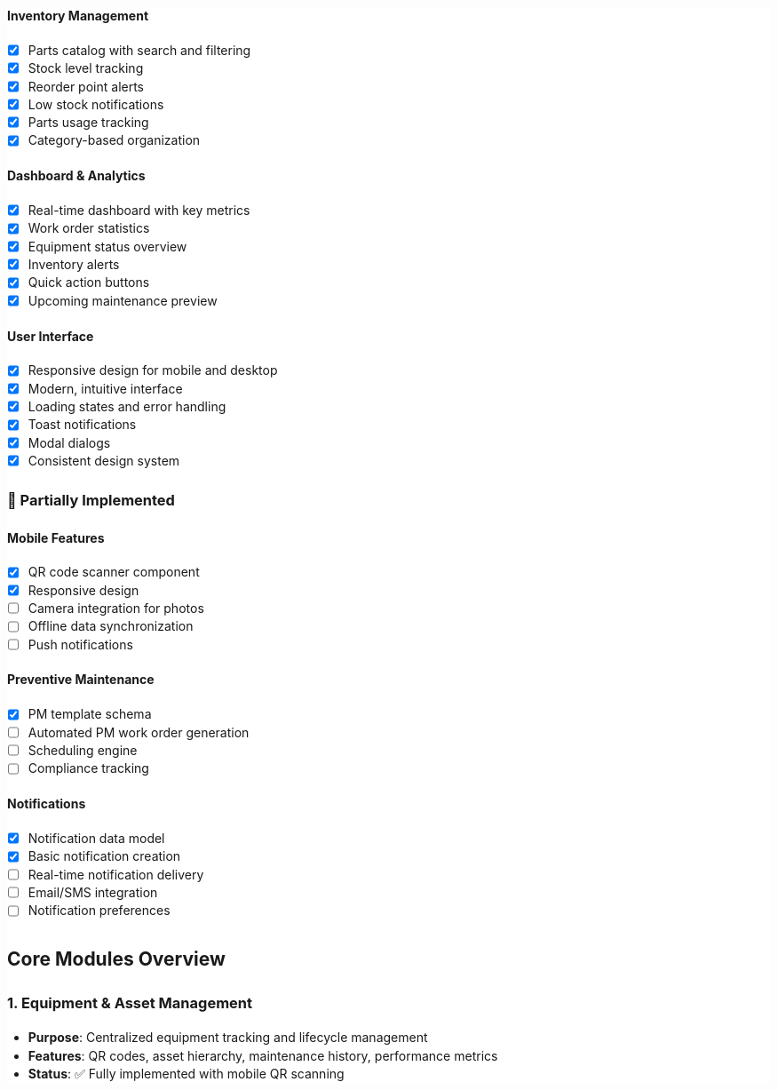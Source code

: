 #### Inventory Management
- [x] Parts catalog with search and filtering
- [x] Stock level tracking
- [x] Reorder point alerts
- [x] Low stock notifications
- [x] Parts usage tracking
- [x] Category-based organization

#### Dashboard & Analytics
- [x] Real-time dashboard with key metrics
- [x] Work order statistics
- [x] Equipment status overview
- [x] Inventory alerts
- [x] Quick action buttons
- [x] Upcoming maintenance preview

#### User Interface
- [x] Responsive design for mobile and desktop
- [x] Modern, intuitive interface
- [x] Loading states and error handling
- [x] Toast notifications
- [x] Modal dialogs
- [x] Consistent design system

### 🚧 Partially Implemented

#### Mobile Features
- [x] QR code scanner component
- [x] Responsive design
- [ ] Camera integration for photos
- [ ] Offline data synchronization
- [ ] Push notifications

#### Preventive Maintenance
- [x] PM template schema
- [ ] Automated PM work order generation
- [ ] Scheduling engine
- [ ] Compliance tracking

#### Notifications
- [x] Notification data model
- [x] Basic notification creation
- [ ] Real-time notification delivery
- [ ] Email/SMS integration
- [ ] Notification preferences

## Core Modules Overview

### 1. Equipment & Asset Management
- **Purpose**: Centralized equipment tracking and lifecycle management
- **Features**: QR codes, asset hierarchy, maintenance history, performance metrics
- **Status**: ✅ Fully implemented with mobile QR scanning

